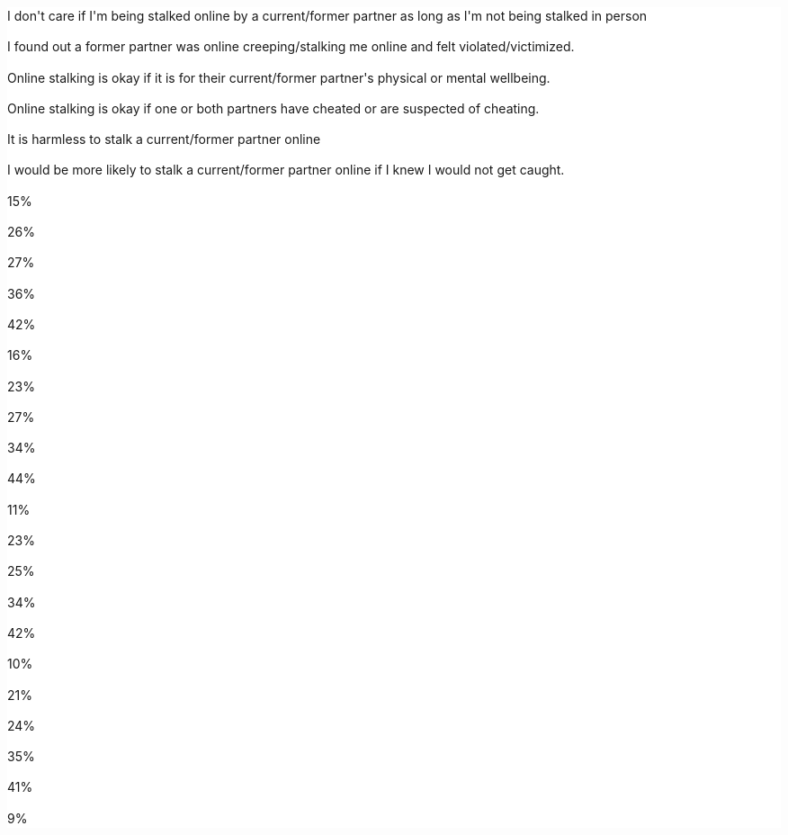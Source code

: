 I don't care if I'm being stalked online by a 
current/former partner as long as I'm not being 
stalked in person

I found out a former partner was online 
creeping/stalking me online and felt 
violated/victimized.

Online stalking is okay if it is for their 
current/former partner's physical or 
mental wellbeing.

Online stalking is okay if one or both partners 
have cheated or are suspected of cheating.

It is harmless to stalk a current/former 
partner online

I would be more likely to stalk a 
current/former partner online if I knew I 
would not get caught.

15%

26%

27%

36%

42%

16%

23%

27%

34%

44%

11%

23%

25%

34%

42%

10%

21%

24%

35%

41%

9%
